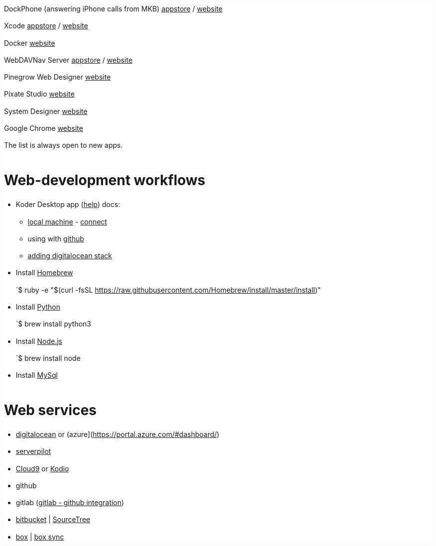 DockPhone (answering iPhone calls from MKB) [appstore](https://itunes.apple.com/app/dockphone/id933855184?l=en&mt=12) / [website](http://www.weareyeah.com/DockPhone/)

Xcode [appstore](https://itunes.apple.com/app/xcode/id497799835?l=en&mt=12) / [website](https://developer.apple.com/xcode/)

Docker [website](https://www.docker.com/)

WebDAVNav Server [appstore](https://itunes.apple.com/app/webdavnav-server/id747482894?l=en&mt=12) / [website](https://www.schimera.com/products/webdav-nav-server/)

Pinegrow Web Designer [website](https://pinegrow.com/)

Pixate Studio [website](http://www.pixate.com/getstarted/)

System Designer [website](https://system-designer.readme.io/)

Google Chrome [website](https://www.google.com/chrome/browser/desktop/index.html)

The list is always open to new apps.

# Web-development workflows

* Koder Desktop app ([help](https://www.koding.com/docs/desktop-app))
  docs:

  * [local machine](https://www.koding.com/docs/kd) - [connect](https://www.koding.com/docs/connect-your-own-machine-to-koding)

  * using with [github](https://www.koding.com/docs/using-github-in-stacks)

  * [adding digitalocean stack](http://www.koding.com/docs/creating-a-digitalocean-stack)

* Install [Homebrew](http://brew.sh/)

  \`$ ruby -e "$(curl -fsSL https://raw.githubusercontent.com/Homebrew/install/master/install)"

* Install [Python](https://www.python.org/downloads/mac-osx/)

  \`$ brew install python3

* Install [Node.js](http://blog.teamtreehouse.com/install-node-js-npm-mac)

  \`$ brew install node

* Install [MySql](http://dev.mysql.com/downloads/mysql/)

# Web services

* [digitalocean](https://www.digitalocean.com/) or (azure\](https://portal.azure.com/#dashboard/)

* [serverpilot](https://serverpilot.io/)

* [Cloud9](https://c9.io/) or [Kodio](https://www.koding.com)

* github

* gitlab ([gitlab - github integration](https://docs.gitlab.com/ee/integration/github.html))

* [bitbucket](https://bitbucket.com) | [SourceTree](https://www.sourcetreeapp.com/)

* [box](http://box.com) | [box sync](https://highwaybusiness.app.box.com/settings/sync)